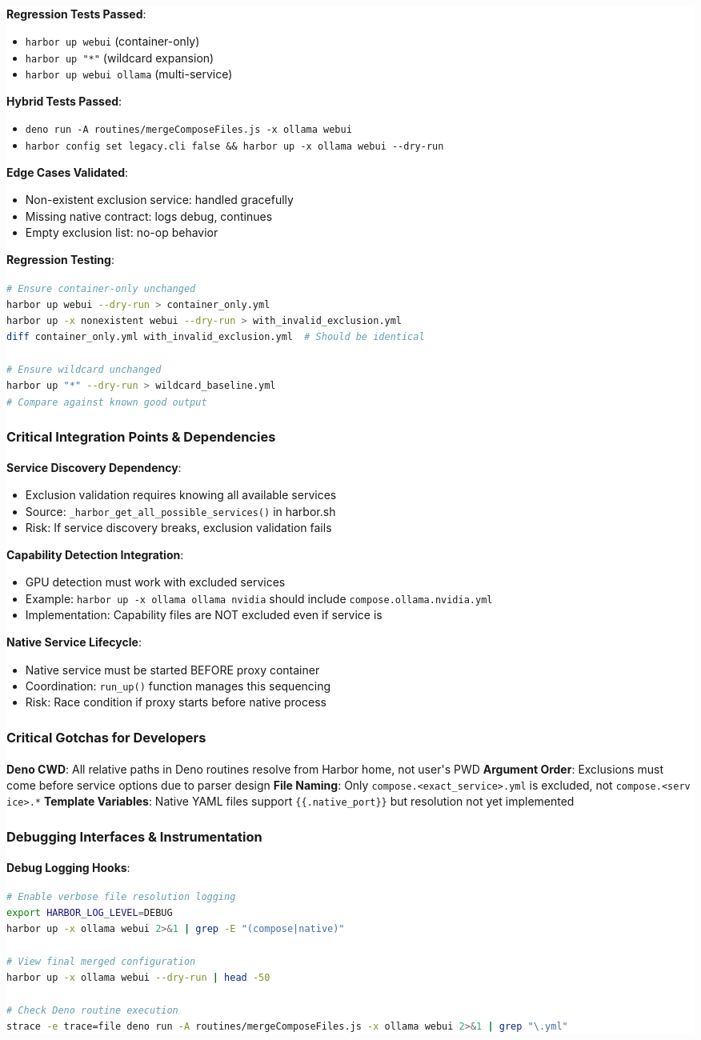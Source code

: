 **Regression Tests Passed**:
- `harbor up webui` (container-only)
- `harbor up "*"` (wildcard expansion)
- `harbor up webui ollama` (multi-service)

**Hybrid Tests Passed**:
- `deno run -A routines/mergeComposeFiles.js -x ollama webui`
- `harbor config set legacy.cli false && harbor up -x ollama webui --dry-run`

**Edge Cases Validated**:
- Non-existent exclusion service: handled gracefully
- Missing native contract: logs debug, continues
- Empty exclusion list: no-op behavior

**Regression Testing**:
```bash
# Ensure container-only unchanged
harbor up webui --dry-run > container_only.yml
harbor up -x nonexistent webui --dry-run > with_invalid_exclusion.yml
diff container_only.yml with_invalid_exclusion.yml  # Should be identical

# Ensure wildcard unchanged
harbor up "*" --dry-run > wildcard_baseline.yml
# Compare against known good output
```

### Critical Integration Points & Dependencies

**Service Discovery Dependency**:
- Exclusion validation requires knowing all available services
- Source: `_harbor_get_all_possible_services()` in harbor.sh
- Risk: If service discovery breaks, exclusion validation fails

**Capability Detection Integration**:
- GPU detection must work with excluded services
- Example: `harbor up -x ollama ollama nvidia` should include `compose.ollama.nvidia.yml`
- Implementation: Capability files are NOT excluded even if service is

**Native Service Lifecycle**:
- Native service must be started BEFORE proxy container
- Coordination: `run_up()` function manages this sequencing
- Risk: Race condition if proxy starts before native process

### Critical Gotchas for Developers

**Deno CWD**: All relative paths in Deno routines resolve from Harbor home, not user's PWD
**Argument Order**: Exclusions must come before service options due to parser design
**File Naming**: Only `compose.<exact_service>.yml` is excluded, not `compose.<service>.*`
**Template Variables**: Native YAML files support `{{.native_port}}` but resolution not yet implemented

### Debugging Interfaces & Instrumentation

**Debug Logging Hooks**:
```bash
# Enable verbose file resolution logging
export HARBOR_LOG_LEVEL=DEBUG
harbor up -x ollama webui 2>&1 | grep -E "(compose|native)"

# View final merged configuration
harbor up -x ollama webui --dry-run | head -50

# Check Deno routine execution
strace -e trace=file deno run -A routines/mergeComposeFiles.js -x ollama webui 2>&1 | grep "\.yml"
```

